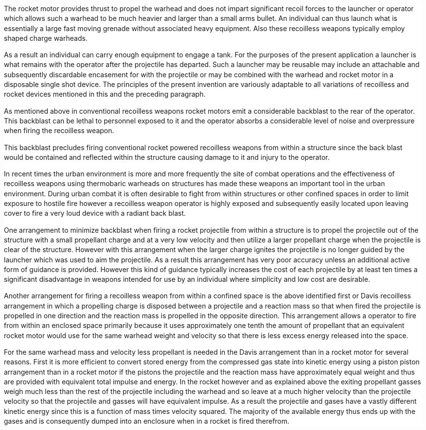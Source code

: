 The rocket motor provides thrust to propel the warhead and does not impart significant recoil forces to the launcher or operator which allows such a warhead to be much heavier and larger than a small arms bullet. An individual can thus launch what is essentially a large fast moving grenade without associated heavy equipment. Also these recoilless weapons typically employ shaped charge warheads.

As a result an individual can carry enough equipment to engage a tank. For the purposes of the present application a launcher is what remains with the operator after the projectile has departed. Such a launcher may be reusable may include an attachable and subsequently discardable encasement for with the projectile or may be combined with the warhead and rocket motor in a disposable single shot device. The principles of the present invention are variously adaptable to all variations of recoilless and rocket devices mentioned in this and the preceding paragraph.

As mentioned above in conventional recoilless weapons rocket motors emit a considerable backblast to the rear of the operator. This backblast can be lethal to personnel exposed to it and the operator absorbs a considerable level of noise and overpressure when firing the recoilless weapon.

This backblast precludes firing conventional rocket powered recoilless weapons from within a structure since the back blast would be contained and reflected within the structure causing damage to it and injury to the operator.

In recent times the urban environment is more and more frequently the site of combat operations and the effectiveness of recoilless weapons using thermobaric warheads on structures has made these weapons an important tool in the urban environment. During urban combat it is often desirable to fight from within structures or other confined spaces in order to limit exposure to hostile fire however a recoilless weapon operator is highly exposed and subsequently easily located upon leaving cover to fire a very loud device with a radiant back blast.

One arrangement to minimize backblast when firing a rocket projectile from within a structure is to propel the projectile out of the structure with a small propellant charge and at a very low velocity and then utilize a larger propellant charge when the projectile is clear of the structure. However with this arrangement when the larger charge ignites the projectile is no longer guided by the launcher which was used to aim the projectile. As a result this arrangement has very poor accuracy unless an additional active form of guidance is provided. However this kind of guidance typically increases the cost of each projectile by at least ten times a significant disadvantage in weapons intended for use by an individual where simplicity and low cost are desirable.

Another arrangement for firing a recoilless weapon from within a confined space is the above identified first or Davis recoilless arrangement in which a propelling charge is disposed between a projectile and a reaction mass so that when fired the projectile is propelled in one direction and the reaction mass is propelled in the opposite direction. This arrangement allows a operator to fire from within an enclosed space primarily because it uses approximately one tenth the amount of propellant that an equivalent rocket motor would use for the same warhead weight and velocity so that there is less excess energy released into the space.

For the same warhead mass and velocity less propellant is needed in the Davis arrangement than in a rocket motor for several reasons. First it is more efficient to convert stored energy from the compressed gas state into kinetic energy using a piston piston arrangement than in a rocket motor if the pistons the projectile and the reaction mass have approximately equal weight and thus are provided with equivalent total impulse and energy. In the rocket however and as explained above the exiting propellant gasses weigh much less than the rest of the projectile including the warhead and so leave at a much higher velocity than the projectile velocity so that the projectile and gasses will have equivalent impulse. As a result the projectile and gases have a vastly different kinetic energy since this is a function of mass times velocity squared. The majority of the available energy thus ends up with the gases and is consequently dumped into an enclosure when in a rocket is fired therefrom.
